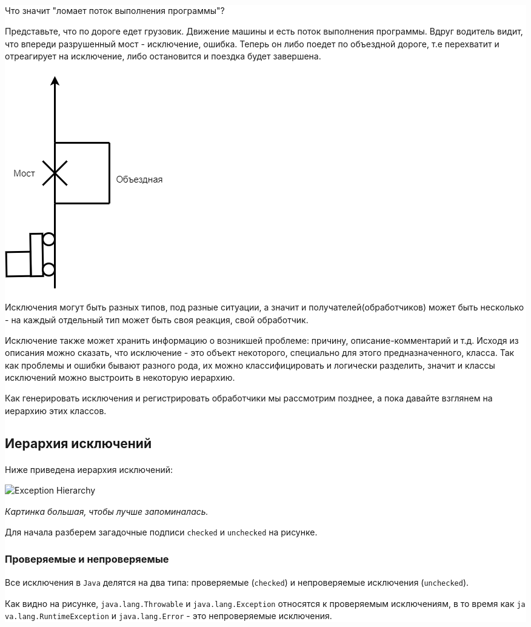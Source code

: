 Что значит "ломает поток выполнения программы"?

Представьте, что по дороге едет грузовик. Движение машины и есть поток выполнения программы. Вдруг водитель видит, что впереди разрушенный мост - исключение, ошибка. Теперь он либо поедет по объездной дороге, т.е перехватит и отреагирует на исключение, либо остановится и поездка будет завершена.

![Объездная](../images/exception/exception_ob.png)

Исключения могут быть разных типов, под разные ситуации, а значит и получателей(обработчиков) может быть несколько - на каждый отдельный тип может быть своя реакция, свой обработчик.

Исключение также может хранить информацию о возникшей проблеме: причину, описание-комментарий и т.д.
Исходя из описания можно сказать, что исключение - это объект некоторого, специально для этого предназначенного, класса. Так как проблемы и ошибки бывают разного рода, их можно классифицировать и логически разделить, значит и классы исключений можно выстроить в некоторую иерархию.

Как генерировать исключения и регистрировать обработчики мы рассмотрим позднее, а пока давайте взглянем на иерархию этих классов.

## Иерархия исключений

Ниже приведена иерархия исключений:

![Exception Hierarchy](../images/exception/exceptions.png)

*Картинка большая, чтобы лучше запоминалась.*

Для начала разберем загадочные подписи `checked` и `unchecked` на рисунке.

### Проверяемые и непроверяемые

Все исключения в `Java` делятся на два типа: проверяемые (`checked`) и непроверяемые исключения (`unchecked`).

Как видно на рисунке, `java.lang.Throwable` и `java.lang.Exception` относятся к проверяемым исключениям, в то время как `java.lang.RuntimeException` и `java.lang.Error` - это непроверяемые исключения.
